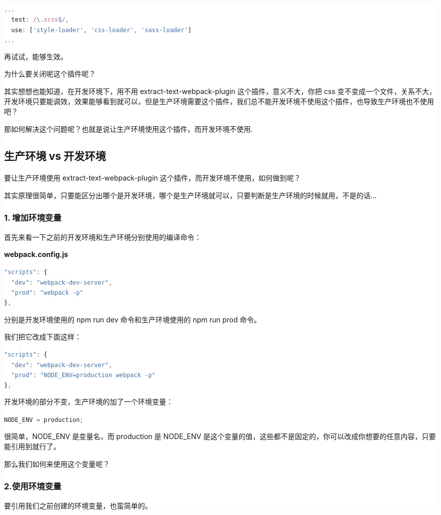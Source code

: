 ```js
...
  test: /\.scss$/,
  use: ['style-loader', 'css-loader', 'sass-loader']
...
```

再试试，能够生效。

为什么要关闭呢这个插件呢？

其实想想也能知道，在开发环境下，用不用 extract-text-webpack-plugin 这个插件，意义不大，你把 css 变不变成一个文件，关系不大，开发环境只要能调效，效果能够看到就可以，但是生产环境需要这个插件，我们总不能开发环境不使用这个插件，也导致生产环境也不使用吧？

那如何解决这个问题呢？也就是说让生产环境使用这个插件，而开发环境不使用.

## 生产环境 vs 开发环境

要让生产环境使用 extract-text-webpack-plugin 这个插件，而开发环境不使用，如何做到呢？

其实原理很简单，只要能区分出哪个是开发环境，哪个是生产环境就可以，只要判断是生产环境的时候就用，不是的话...

### 1\. 增加环境变量

首先来看一下之前的开发环境和生产环境分别使用的编译命令：

**webpack.config.js**

```js
"scripts": {
  "dev": "webpack-dev-server",
  "prod": "webpack -p"
},
```

分别是开发环境使用的 npm run dev 命令和生产环境使用的 npm run prod 命令。

我们把它改成下面这样：

```js
"scripts": {
  "dev": "webpack-dev-server",
  "prod": "NODE_ENV=production webpack -p"
},
```

开发环境的部分不变，生产环境的加了一个环境变量：

```js
NODE_ENV = production;
```

很简单，NODE_ENV 是变量名，而 production 是 NODE_ENV 是这个变量的值，这些都不是固定的，你可以改成你想要的任意内容，只要能引用到就行了。

那么我们如何来使用这个变量呢？

### 2.使用环境变量

要引用我们之前创建的环境变量，也蛮简单的。
